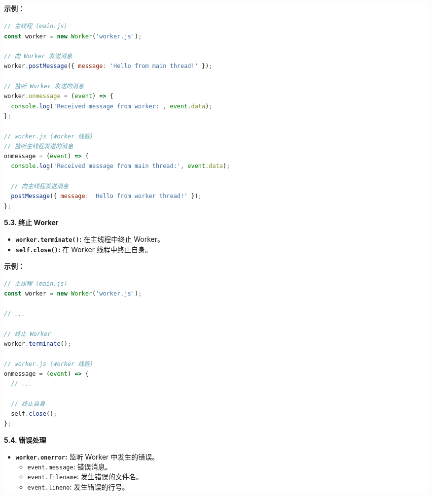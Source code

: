 **示例：**

```javascript
// 主线程 (main.js)
const worker = new Worker('worker.js');

// 向 Worker 发送消息
worker.postMessage({ message: 'Hello from main thread!' });

// 监听 Worker 发送的消息
worker.onmessage = (event) => {
  console.log('Received message from worker:', event.data);
};

// worker.js (Worker 线程)
// 监听主线程发送的消息
onmessage = (event) => {
  console.log('Received message from main thread:', event.data);

  // 向主线程发送消息
  postMessage({ message: 'Hello from worker thread!' });
};
```

**5.3. 终止 Worker**

*   **`worker.terminate()`:**  在主线程中终止 Worker。
*   **`self.close()`:**  在 Worker 线程中终止自身。

**示例：**

```javascript
// 主线程 (main.js)
const worker = new Worker('worker.js');

// ...

// 终止 Worker
worker.terminate();

// worker.js (Worker 线程)
onmessage = (event) => {
  // ...

  // 终止自身
  self.close();
};
```

**5.4. 错误处理**

*   **`worker.onerror`:**  监听 Worker 中发生的错误。
    *   `event.message`:  错误消息。
    *   `event.filename`:  发生错误的文件名。
    *   `event.lineno`:  发生错误的行号。
